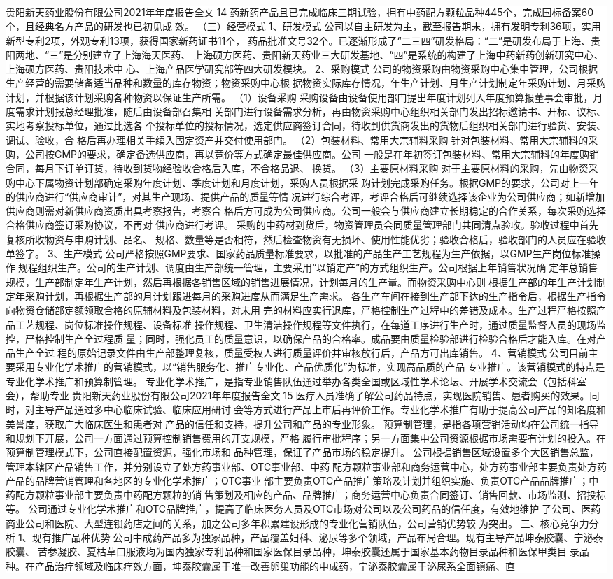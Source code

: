 贵阳新天药业股份有限公司2021年年度报告全文
14
药新药产品且已完成临床三期试验，拥有中药配方颗粒品种445个，完成国标备案60个，且经典名方产品的研发也已初见成
效。
（三）经营模式
1、研发模式
公司以自主研发为主，截至报告期末，拥有发明专利36项，实用新型专利2项，外观专利13项，获得国家新药证书11个，
药品批准文号32个。已逐渐形成了“二三四”研发格局：“二”是研发布局于上海、贵阳两地、“三”是分别建立了上海海天医药、
上海硕方医药、贵阳新天药业三大研发基地、“四”是系统的构建了上海中药新药创新研究中心、上海硕方医药、贵阳技术中
心、上海产品医学研究部等四大研发模块。
2、采购模式
公司的物资采购由物资采购中心集中管理，公司根据生产经营的需要储备适当品种和数量的库存物资；物资采购中心根
据物资实际库存情况，年生产计划、月生产计划制定年采购计划、月采购计划，并根据该计划采购各种物资以保证生产所需。
（1）设备采购
采购设备由设备使用部门提出年度计划列入年度预算报董事会审批，月度需求计划报总经理批准，随后由设备部召集相
关部门进行设备需求分析，再由物资采购中心组织相关部门发出招标邀请书、开标、议标、实地考察投标单位，通过比选各
个投标单位的投标情况，选定供应商签订合同，待收到供货商发出的货物后组织相关部门进行验货、安装、调试、验收，合
格后再办理相关手续入固定资产并交付使用部门。
（2）包装材料、常用大宗辅料采购
针对包装材料、常用大宗辅料的采购，公司按GMP的要求，确定备选供应商，再以竞价等方式确定最佳供应商。公司
一般是在年初签订包装材料、常用大宗辅料的年度购销合同，每月下订单订货，待收到货物经验收合格后入库，不合格品退、
换货。
（3）主要原材料采购
对于主要原材料的采购，先由物资采购中心下属物资计划部确定采购年度计划、季度计划和月度计划，采购人员根据采
购计划完成采购任务。根据GMP的要求，公司对上一年的供应商进行“供应商审计”，对其生产现场、提供产品的质量等情
况进行综合考评，考评合格后可继续选择该企业为公司供应商；如新增加供应商则需对新供应商资质出具考察报告，考察合
格后方可成为公司供应商。公司一般会与供应商建立长期稳定的合作关系，每次采购选择合格供应商签订采购协议，不再对
供应商进行考评。
采购的中药材到货后，物资管理员会同质量管理部门共同清点验收。验收过程中首先复核所收物资与申购计划、品名、
规格、数量等是否相符，然后检查物资有无损坏、使用性能优劣；验收合格后，验收部门的人员应在验收单签字。
3、生产模式
公司严格按照GMP要求、国家药品质量标准要求，以批准的产品生产工艺规程为生产依据，以GMP生产岗位标准操作
规程组织生产。公司的生产计划、调度由生产部统一管理，主要采用“以销定产”的方式组织生产。公司根据上年销售状况确
定年总销售规模，生产部制定年生产计划，然后再根据各销售区域的销售进展情况，计划每月的生产量。而物资采购中心则
根据生产部的年生产计划制定年采购计划，再根据生产部的月计划跟进每月的采购进度从而满足生产需求。
各生产车间在接到生产部下达的生产指令后，根据生产指令向物资仓储部定额领取合格的原辅材料及包装材料，对未用
完的材料应实行退库，严格控制生产过程中的差错及成本。生产过程严格按照产品工艺规程、岗位标准操作规程、设备标准
操作规程、卫生清洁操作规程等文件执行，在每道工序进行生产时，通过质量监督人员的现场监控，严格控制生产全过程质
量；同时，强化员工的质量意识，以确保产品的合格率。成品要由质量检验部进行检验合格后才能入库。在对产品生产全过
程的原始记录文件由生产部整理复核，质量受权人进行质量评价并审核放行后，产品方可出库销售。
4、营销模式
公司目前主要采用专业化学术推广的营销模式，以“销售服务化、推广专业化、产品优质化”为标准，实现高品质的产品
专业推广。该营销模式的特点是专业化学术推广和预算制管理。
专业化学术推广，是指专业销售队伍通过举办各类全国或区域性学术论坛、开展学术交流会（包括科室会），帮助专业
贵阳新天药业股份有限公司2021年年度报告全文
15
医疗人员准确了解公司药品特点，实现医院销售、患者购买的效果。同时，对主导产品通过多中心临床试验、临床应用研讨
会等方式进行产品上市后再评价工作。专业化学术推广有助于提高公司产品的知名度和美誉度，获取广大临床医生和患者对
产品的信任和支持，提升公司和产品的专业形象。
预算制管理，是指各项营销活动均在公司统一指导和规划下开展，公司一方面通过预算控制销售费用的开支规模，严格
履行审批程序；另一方面集中公司资源根据市场需要有计划的投入。在预算制管理模式下，公司直接配置资源，强化市场和
品种管理，保证了产品市场的稳定提升。
公司根据销售区域设置多个大区销售总监，管理本辖区产品销售工作，并分别设立了处方药事业部、OTC事业部、中药
配方颗粒事业部和商务运营中心，处方药事业部主要负责处方药产品的品牌营销管理和各地区的专业化学术推广；OTC事业
部主要负责OTC产品推广策略及计划并组织实施、负责OTC产品品牌推广；中药配方颗粒事业部主要负责中药配方颗粒的销
售策划及相应的产品、品牌推广；商务运营中心负责合同签订、销售回款、市场监测、招投标等。
公司通过专业化学术推广和OTC品牌推广，提高了临床医务人员及OTC市场对公司以及公司药品的信任度，有效地维护
了公司、医药商业公司和医院、大型连锁药店之间的关系，加之公司多年积累建设形成的专业化营销队伍，公司营销优势较
为突出。
三、核心竞争力分析
1、现有推广品种优势
公司中成药产品多为独家品种，产品覆盖妇科、泌尿等多个领域，产品布局合理。现有主导产品坤泰胶囊、宁泌泰胶囊、
苦参凝胶、夏枯草口服液均为国内独家专利品种和国家医保目录品种，坤泰胶囊还属于国家基本药物目录品种和医保甲类目
录品种。在产品治疗领域及临床疗效方面，坤泰胶囊属于唯一改善卵巢功能的中成药，宁泌泰胶囊属于泌尿系全面镇痛、直